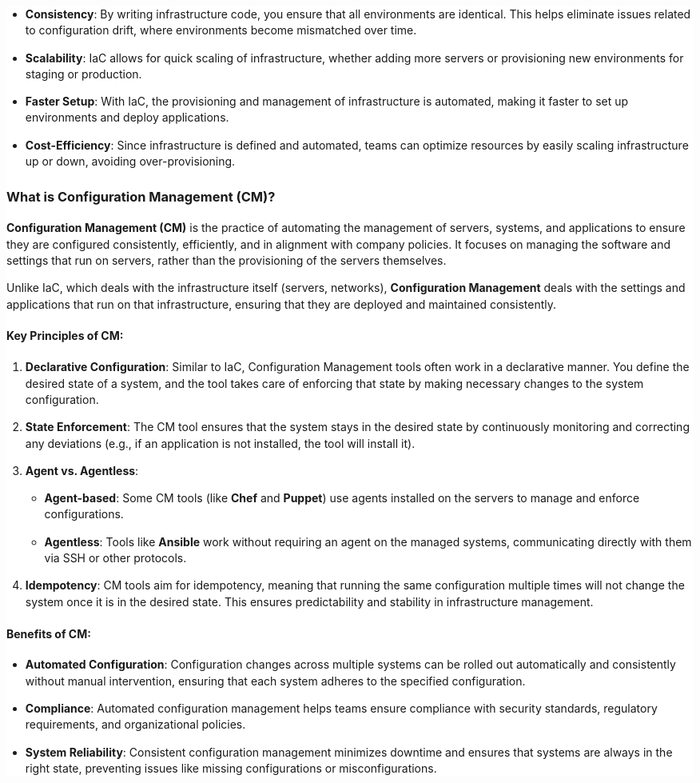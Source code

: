 * **Consistency**: By writing infrastructure code, you ensure that all environments are identical. This helps eliminate issues related to configuration drift, where environments become mismatched over time.
    
* **Scalability**: IaC allows for quick scaling of infrastructure, whether adding more servers or provisioning new environments for staging or production.
    
* **Faster Setup**: With IaC, the provisioning and management of infrastructure is automated, making it faster to set up environments and deploy applications.
    
* **Cost-Efficiency**: Since infrastructure is defined and automated, teams can optimize resources by easily scaling infrastructure up or down, avoiding over-provisioning.
    

### **What is Configuration Management (CM)?**

**Configuration Management (CM)** is the practice of automating the management of servers, systems, and applications to ensure they are configured consistently, efficiently, and in alignment with company policies. It focuses on managing the software and settings that run on servers, rather than the provisioning of the servers themselves.

Unlike IaC, which deals with the infrastructure itself (servers, networks), **Configuration Management** deals with the settings and applications that run on that infrastructure, ensuring that they are deployed and maintained consistently.

#### **Key Principles of CM:**

1. **Declarative Configuration**: Similar to IaC, Configuration Management tools often work in a declarative manner. You define the desired state of a system, and the tool takes care of enforcing that state by making necessary changes to the system configuration.
    
2. **State Enforcement**: The CM tool ensures that the system stays in the desired state by continuously monitoring and correcting any deviations (e.g., if an application is not installed, the tool will install it).
    
3. **Agent vs. Agentless**:
    
    * **Agent-based**: Some CM tools (like **Chef** and **Puppet**) use agents installed on the servers to manage and enforce configurations.
        
    * **Agentless**: Tools like **Ansible** work without requiring an agent on the managed systems, communicating directly with them via SSH or other protocols.
        
4. **Idempotency**: CM tools aim for idempotency, meaning that running the same configuration multiple times will not change the system once it is in the desired state. This ensures predictability and stability in infrastructure management.
    

#### **Benefits of CM:**

* **Automated Configuration**: Configuration changes across multiple systems can be rolled out automatically and consistently without manual intervention, ensuring that each system adheres to the specified configuration.
    
* **Compliance**: Automated configuration management helps teams ensure compliance with security standards, regulatory requirements, and organizational policies.
    
* **System Reliability**: Consistent configuration management minimizes downtime and ensures that systems are always in the right state, preventing issues like missing configurations or misconfigurations.
    